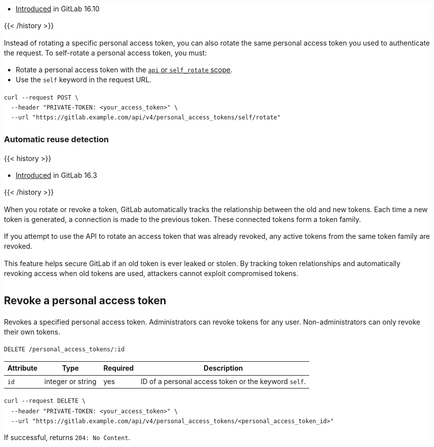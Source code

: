 - [Introduced](https://gitlab.com/gitlab-org/gitlab/-/issues/426779) in GitLab 16.10

{{< /history >}}

Instead of rotating a specific personal access token, you can also rotate the same personal access
token you used to authenticate the request. To self-rotate a personal access token, you must:

- Rotate a personal access token with the [`api` or `self_rotate` scope](../user/profile/personal_access_tokens.md#personal-access-token-scopes).
- Use the `self` keyword in the request URL.

```shell
curl --request POST \
  --header "PRIVATE-TOKEN: <your_access_token>" \
  --url "https://gitlab.example.com/api/v4/personal_access_tokens/self/rotate"
```

### Automatic reuse detection

{{< history >}}

- [Introduced](https://gitlab.com/gitlab-org/gitlab/-/issues/395352) in GitLab 16.3

{{< /history >}}

When you rotate or revoke a token, GitLab automatically tracks the relationship between the old and
new tokens. Each time a new token is generated, a connection is made to the previous token. These
connected tokens form a token family.

If you attempt to use the API to rotate an access token that was already revoked, any active tokens from the same
token family are revoked.

This feature helps secure GitLab if an old token is ever leaked or stolen. By tracking token
relationships and automatically revoking access when old tokens are used, attackers cannot exploit
compromised tokens.

## Revoke a personal access token

Revokes a specified personal access token. Administrators can revoke tokens for any user.
Non-administrators can only revoke their own tokens.

```plaintext
DELETE /personal_access_tokens/:id
```

| Attribute | Type    | Required | Description         |
|-----------|---------|----------|---------------------|
| `id` | integer or string | yes | ID of a personal access token or the keyword `self`. |

```shell
curl --request DELETE \
  --header "PRIVATE-TOKEN: <your_access_token>" \
  --url "https://gitlab.example.com/api/v4/personal_access_tokens/<personal_access_token_id>"
```

If successful, returns `204: No Content`.
